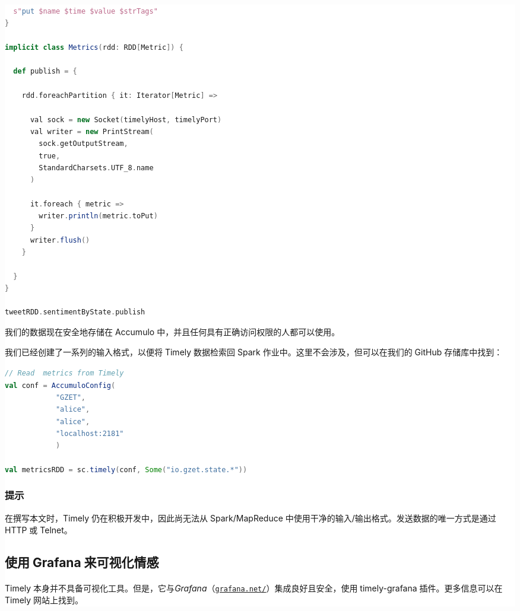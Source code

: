 ```scala
  s"put $name $time $value $strTags"
}

implicit class Metrics(rdd: RDD[Metric]) {

  def publish = {

    rdd.foreachPartition { it: Iterator[Metric] =>

      val sock = new Socket(timelyHost, timelyPort)
      val writer = new PrintStream(
        sock.getOutputStream,
        true,
        StandardCharsets.UTF_8.name
      )

      it.foreach { metric =>
        writer.println(metric.toPut)
      }
      writer.flush()
    }

  }
}

tweetRDD.sentimentByState.publish
```

我们的数据现在安全地存储在 Accumulo 中，并且任何具有正确访问权限的人都可以使用。

我们已经创建了一系列的输入格式，以便将 Timely 数据检索回 Spark 作业中。这里不会涉及，但可以在我们的 GitHub 存储库中找到：

```scala
// Read  metrics from Timely
val conf = AccumuloConfig(
            "GZET",
            "alice",
            "alice",
            "localhost:2181"
            )

val metricsRDD = sc.timely(conf, Some("io.gzet.state.*"))
```

### 提示

在撰写本文时，Timely 仍在积极开发中，因此尚无法从 Spark/MapReduce 中使用干净的输入/输出格式。发送数据的唯一方式是通过 HTTP 或 Telnet。

## 使用 Grafana 来可视化情感

Timely 本身并不具备可视化工具。但是，它与*Grafana*（[`grafana.net/`](https://grafana.net/)）集成良好且安全，使用 timely-grafana 插件。更多信息可以在 Timely 网站上找到。
